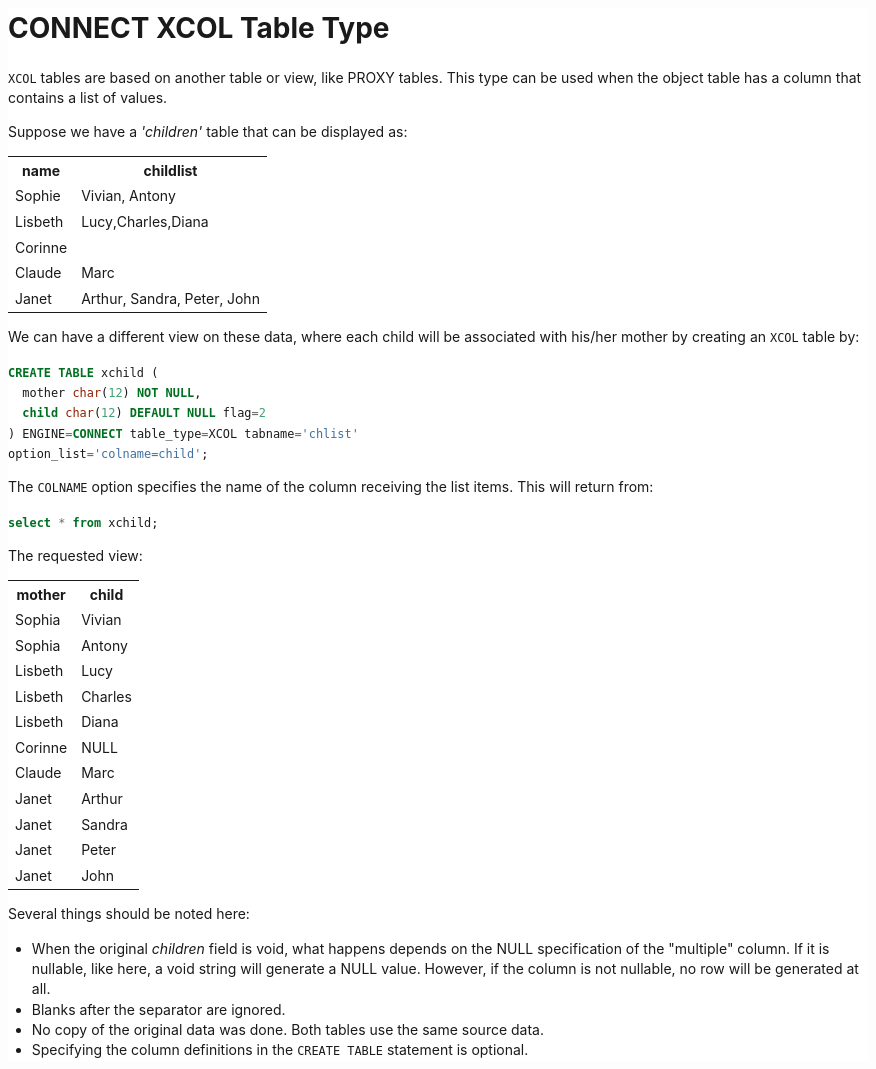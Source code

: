 # CONNECT XCOL Table Type

`XCOL` tables are based on another table or view, like <a undefined>PROXY</a> tables. This type can be
used when the object table has a column that contains a list of values.

Suppose we have a <em>'children'</em> table that can be displayed as:

<table><tbody><tr><th>name</th><th>childlist</th></tr>
<tr><td>Sophie</td><td>Vivian, Antony</td></tr>
<tr><td>Lisbeth</td><td>Lucy,Charles,Diana</td></tr>
<tr><td>Corinne</td><td></td></tr>
<tr><td>Claude</td><td>Marc</td></tr>
<tr><td>Janet</td><td>Arthur, Sandra, Peter, John</td></tr>
</tbody></table>

We can have a different view on these data, where each child will be associated
with his/her mother by creating an `XCOL` table by:

```sql
CREATE TABLE xchild (
  mother char(12) NOT NULL,
  child char(12) DEFAULT NULL flag=2
) ENGINE=CONNECT table_type=XCOL tabname='chlist'
option_list='colname=child';
```

The `COLNAME` option specifies the name of the column receiving the list
items.  This will return from:

```sql
select * from xchild;
```

The requested view:

<table><tbody><tr><th>mother</th><th>child</th></tr>
<tr><td>Sophia</td><td>Vivian</td></tr>
<tr><td>Sophia</td><td>Antony</td></tr>
<tr><td>Lisbeth</td><td>Lucy</td></tr>
<tr><td>Lisbeth</td><td>Charles</td></tr>
<tr><td>Lisbeth</td><td>Diana</td></tr>
<tr><td>Corinne</td><td>NULL</td></tr>
<tr><td>Claude</td><td>Marc</td></tr>
<tr><td>Janet</td><td>Arthur</td></tr>
<tr><td>Janet</td><td>Sandra</td></tr>
<tr><td>Janet</td><td>Peter</td></tr>
<tr><td>Janet</td><td>John</td></tr>
</tbody></table>

Several things should be noted here:

- When the original <em>children</em> field is void, what happens depends on the NULL specification of the "multiple" column. If it is nullable, like here, a void string will generate a NULL value. However, if the column is not nullable, no row will be generated at all.
- Blanks after the separator are ignored.
- No copy of the original data was done. Both tables use the same source data.
- Specifying the column definitions in the `CREATE TABLE` statement is optional.
